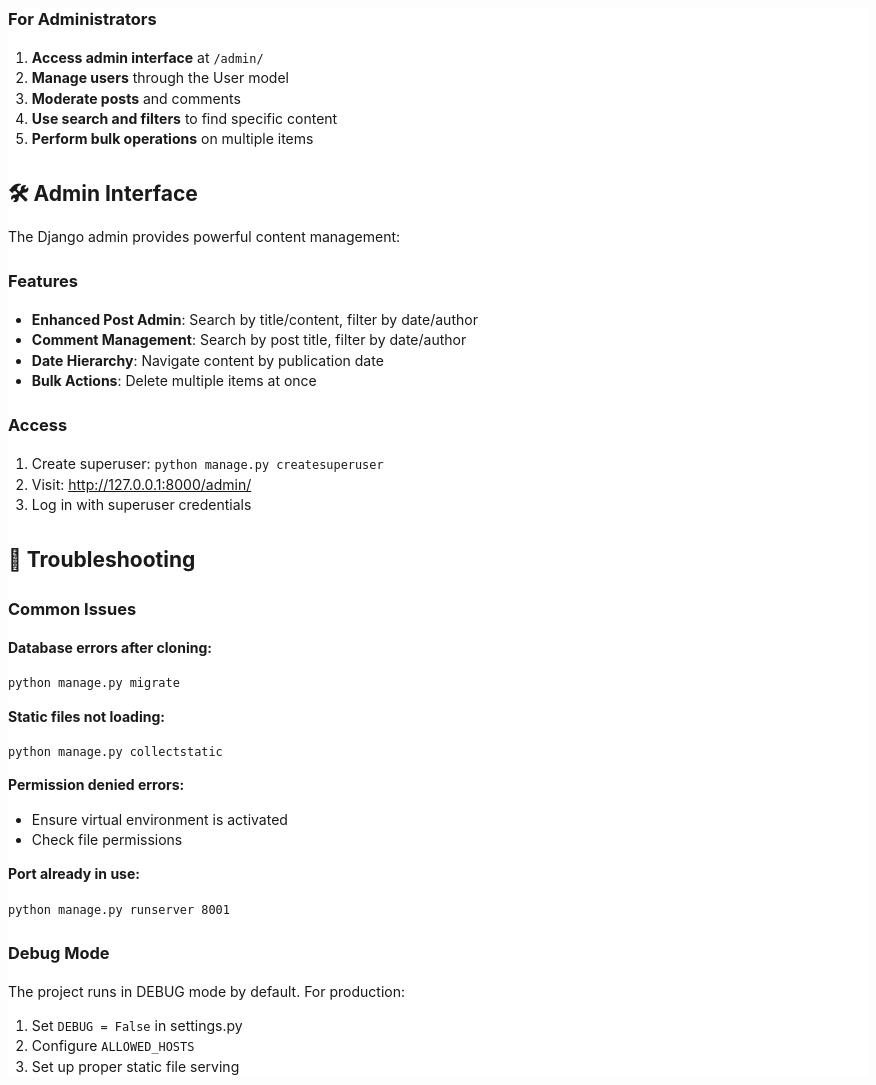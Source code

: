 ### For Administrators

1. **Access admin interface** at `/admin/`
2. **Manage users** through the User model
3. **Moderate posts** and comments
4. **Use search and filters** to find specific content
5. **Perform bulk operations** on multiple items

## 🛠️ Admin Interface

The Django admin provides powerful content management:

### Features
- **Enhanced Post Admin**: Search by title/content, filter by date/author
- **Comment Management**: Search by post title, filter by date/author
- **Date Hierarchy**: Navigate content by publication date
- **Bulk Actions**: Delete multiple items at once

### Access
1. Create superuser: `python manage.py createsuperuser`
2. Visit: http://127.0.0.1:8000/admin/
3. Log in with superuser credentials

## 🔧 Troubleshooting

### Common Issues

**Database errors after cloning:**
```bash
python manage.py migrate
```

**Static files not loading:**
```bash
python manage.py collectstatic
```

**Permission denied errors:**
- Ensure virtual environment is activated
- Check file permissions

**Port already in use:**
```bash
python manage.py runserver 8001
```

### Debug Mode
The project runs in DEBUG mode by default. For production:
1. Set `DEBUG = False` in settings.py
2. Configure `ALLOWED_HOSTS`
3. Set up proper static file serving
